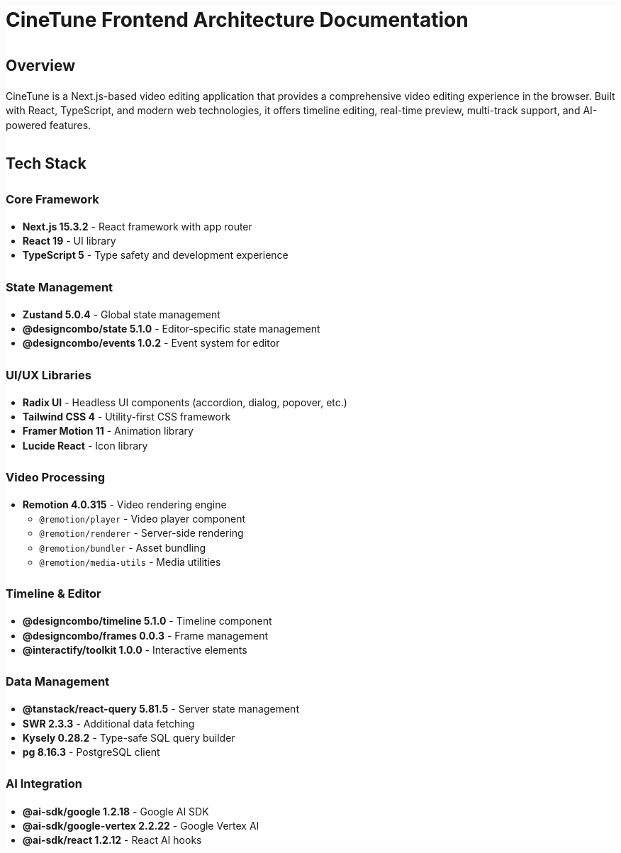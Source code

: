 # CineTune Frontend Architecture Documentation

## Overview

CineTune is a Next.js-based video editing application that provides a comprehensive video editing experience in the browser. Built with React, TypeScript, and modern web technologies, it offers timeline editing, real-time preview, multi-track support, and AI-powered features.

## Tech Stack

### Core Framework
- **Next.js 15.3.2** - React framework with app router
- **React 19** - UI library
- **TypeScript 5** - Type safety and development experience

### State Management
- **Zustand 5.0.4** - Global state management
- **@designcombo/state 5.1.0** - Editor-specific state management
- **@designcombo/events 1.0.2** - Event system for editor

### UI/UX Libraries
- **Radix UI** - Headless UI components (accordion, dialog, popover, etc.)
- **Tailwind CSS 4** - Utility-first CSS framework
- **Framer Motion 11** - Animation library
- **Lucide React** - Icon library

### Video Processing
- **Remotion 4.0.315** - Video rendering engine
  - `@remotion/player` - Video player component
  - `@remotion/renderer` - Server-side rendering
  - `@remotion/bundler` - Asset bundling
  - `@remotion/media-utils` - Media utilities

### Timeline & Editor
- **@designcombo/timeline 5.1.0** - Timeline component
- **@designcombo/frames 0.0.3** - Frame management
- **@interactify/toolkit 1.0.0** - Interactive elements

### Data Management
- **@tanstack/react-query 5.81.5** - Server state management
- **SWR 2.3.3** - Additional data fetching
- **Kysely 0.28.2** - Type-safe SQL query builder
- **pg 8.16.3** - PostgreSQL client

### AI Integration
- **@ai-sdk/google 1.2.18** - Google AI SDK
- **@ai-sdk/google-vertex 2.2.22** - Google Vertex AI
- **@ai-sdk/react 1.2.12** - React AI hooks
